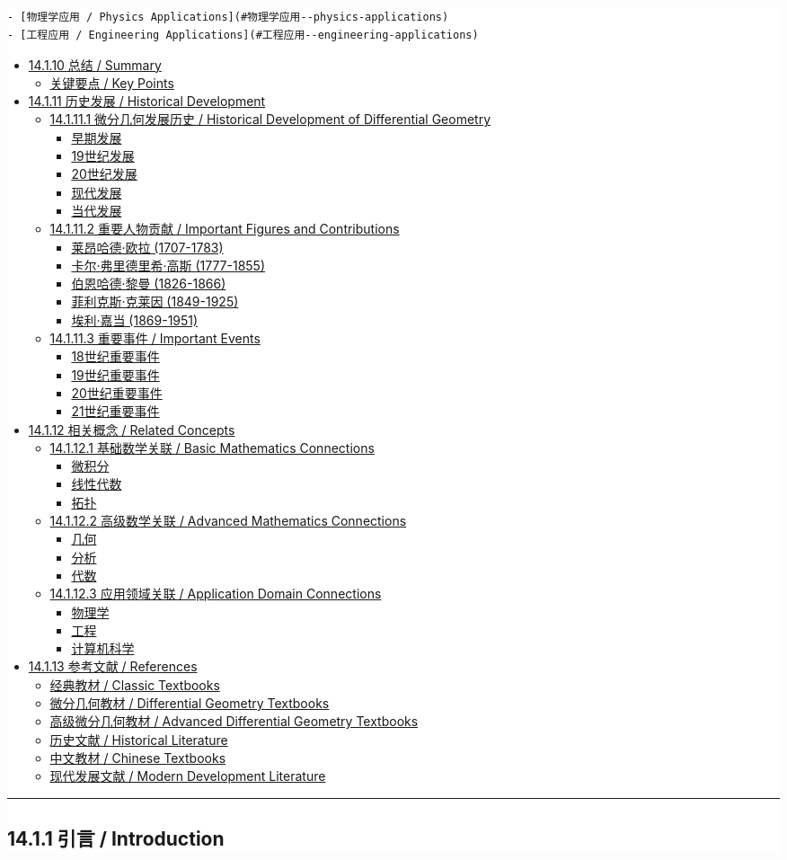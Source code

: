     - [物理学应用 / Physics Applications](#物理学应用--physics-applications)
    - [工程应用 / Engineering Applications](#工程应用--engineering-applications)
  - [14.1.10 总结 / Summary](#14110-总结--summary)
    - [关键要点 / Key Points](#关键要点--key-points)
  - [14.1.11 历史发展 / Historical Development](#14111-历史发展--historical-development)
    - [14.1.11.1 微分几何发展历史 / Historical Development of Differential Geometry](#141111-微分几何发展历史--historical-development-of-differential-geometry)
      - [早期发展](#早期发展)
      - [19世纪发展](#19世纪发展)
      - [20世纪发展](#20世纪发展)
      - [现代发展](#现代发展)
      - [当代发展](#当代发展)
    - [14.1.11.2 重要人物贡献 / Important Figures and Contributions](#141112-重要人物贡献--important-figures-and-contributions)
      - [莱昂哈德·欧拉 (1707-1783)](#莱昂哈德欧拉-1707-1783)
      - [卡尔·弗里德里希·高斯 (1777-1855)](#卡尔弗里德里希高斯-1777-1855)
      - [伯恩哈德·黎曼 (1826-1866)](#伯恩哈德黎曼-1826-1866)
      - [菲利克斯·克莱因 (1849-1925)](#菲利克斯克莱因-1849-1925)
      - [埃利·嘉当 (1869-1951)](#埃利嘉当-1869-1951)
    - [14.1.11.3 重要事件 / Important Events](#141113-重要事件--important-events)
      - [18世纪重要事件](#18世纪重要事件)
      - [19世纪重要事件](#19世纪重要事件)
      - [20世纪重要事件](#20世纪重要事件)
      - [21世纪重要事件](#21世纪重要事件)
  - [14.1.12 相关概念 / Related Concepts](#14112-相关概念--related-concepts)
    - [14.1.12.1 基础数学关联 / Basic Mathematics Connections](#141121-基础数学关联--basic-mathematics-connections)
      - [微积分](#微积分)
      - [线性代数](#线性代数)
      - [拓扑](#拓扑)
    - [14.1.12.2 高级数学关联 / Advanced Mathematics Connections](#141122-高级数学关联--advanced-mathematics-connections)
      - [几何](#几何)
      - [分析](#分析)
      - [代数](#代数)
    - [14.1.12.3 应用领域关联 / Application Domain Connections](#141123-应用领域关联--application-domain-connections)
      - [物理学](#物理学)
      - [工程](#工程)
      - [计算机科学](#计算机科学)
  - [14.1.13 参考文献 / References](#14113-参考文献--references)
    - [经典教材 / Classic Textbooks](#经典教材--classic-textbooks)
    - [微分几何教材 / Differential Geometry Textbooks](#微分几何教材--differential-geometry-textbooks)
    - [高级微分几何教材 / Advanced Differential Geometry Textbooks](#高级微分几何教材--advanced-differential-geometry-textbooks)
    - [历史文献 / Historical Literature](#历史文献--historical-literature)
    - [中文教材 / Chinese Textbooks](#中文教材--chinese-textbooks)
    - [现代发展文献 / Modern Development Literature](#现代发展文献--modern-development-literature)

---

## 14.1.1 引言 / Introduction
